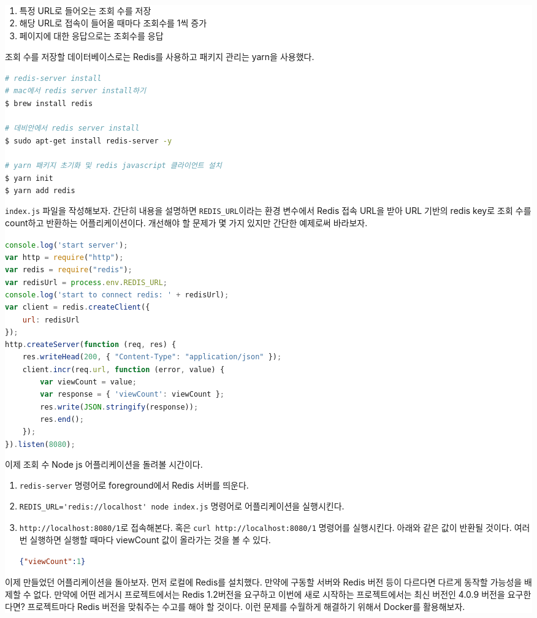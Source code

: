 1. 특정 URL로 들어오는 조회 수를 저장
2. 해당 URL로 접속이 들어올 때마다 조회수를 1씩 증가
3. 페이지에 대한 응답으로는 조회수를 응답

조회 수를 저장할 데이터베이스로는 Redis를 사용하고 패키지 관리는 yarn을 사용했다.

```sh
# redis-server install
# mac에서 redis server install하기
$ brew install redis 

# 데비안에서 redis server install
$ sudo apt-get install redis-server -y

# yarn 패키지 초기화 및 redis javascript 클라이언트 설치
$ yarn init
$ yarn add redis
```

`index.js` 파일을 작성해보자. 간단히 내용을 설명하면 `REDIS_URL`이라는 환경 변수에서 Redis 접속 URL을 받아 URL 기반의 redis key로 조회 수를 count하고 반환하는 어플리케이션이다. 개선해야 할 문제가 몇 가지 있지만 간단한 예제로써 바라보자.

```javascript
console.log('start server');
var http = require("http");
var redis = require("redis");
var redisUrl = process.env.REDIS_URL;
console.log('start to connect redis: ' + redisUrl);
var client = redis.createClient({
    url: redisUrl
});
http.createServer(function (req, res) {
    res.writeHead(200, { "Content-Type": "application/json" });
    client.incr(req.url, function (error, value) {
        var viewCount = value;
        var response = { 'viewCount': viewCount };
        res.write(JSON.stringify(response));
        res.end();
    });
}).listen(8080);
```

이제 조회 수 Node js 어플리케이션을 돌려볼 시간이다. 

1.  `redis-server` 명령어로 foreground에서 Redis 서버를 띄운다.

2. `REDIS_URL='redis://localhost' node index.js` 명령어로 어플리케이션을 실행시킨다.

3. `http://localhost:8080/1`로 접속해본다. 혹은 `curl http://localhost:8080/1` 명령어를 실행시킨다. 아래와 같은 값이 반환될 것이다. 여러번 실행하면 실행할 때마다 viewCount 값이 올라가는 것을 볼 수 있다.

   ```json
   {"viewCount":1}
   ```

이제 만들었던 어플리케이션을 돌아보자. 먼저 로컬에 Redis를 설치했다. 만약에 구동할 서버와 Redis 버전 등이 다르다면 다르게 동작할 가능성을 배제할 수 없다. 만약에 어떤 레거시 프로젝트에서는 Redis 1.2버전을 요구하고 이번에 새로 시작하는 프로젝트에서는 최신 버전인 4.0.9 버전을 요구한다면? 프로젝트마다 Redis 버전을 맞춰주는 수고를 해야 할 것이다. 이런 문제를 수월하게 해결하기 위해서 Docker를 활용해보자.
